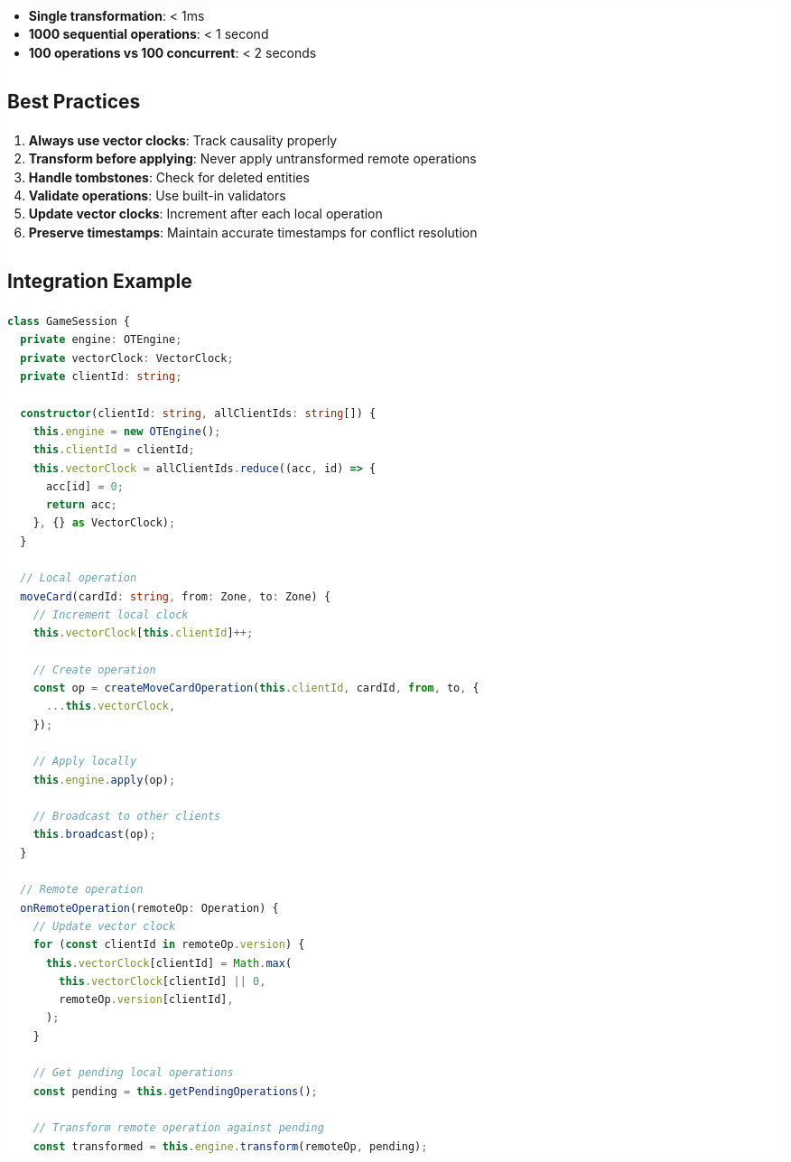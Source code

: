 - **Single transformation**: < 1ms
- **1000 sequential operations**: < 1 second
- **100 operations vs 100 concurrent**: < 2 seconds

## Best Practices

1. **Always use vector clocks**: Track causality properly
2. **Transform before applying**: Never apply untransformed remote operations
3. **Handle tombstones**: Check for deleted entities
4. **Validate operations**: Use built-in validators
5. **Update vector clocks**: Increment after each local operation
6. **Preserve timestamps**: Maintain accurate timestamps for conflict resolution

## Integration Example

```typescript
class GameSession {
  private engine: OTEngine;
  private vectorClock: VectorClock;
  private clientId: string;

  constructor(clientId: string, allClientIds: string[]) {
    this.engine = new OTEngine();
    this.clientId = clientId;
    this.vectorClock = allClientIds.reduce((acc, id) => {
      acc[id] = 0;
      return acc;
    }, {} as VectorClock);
  }

  // Local operation
  moveCard(cardId: string, from: Zone, to: Zone) {
    // Increment local clock
    this.vectorClock[this.clientId]++;

    // Create operation
    const op = createMoveCardOperation(this.clientId, cardId, from, to, {
      ...this.vectorClock,
    });

    // Apply locally
    this.engine.apply(op);

    // Broadcast to other clients
    this.broadcast(op);
  }

  // Remote operation
  onRemoteOperation(remoteOp: Operation) {
    // Update vector clock
    for (const clientId in remoteOp.version) {
      this.vectorClock[clientId] = Math.max(
        this.vectorClock[clientId] || 0,
        remoteOp.version[clientId],
      );
    }

    // Get pending local operations
    const pending = this.getPendingOperations();

    // Transform remote operation against pending
    const transformed = this.engine.transform(remoteOp, pending);

```